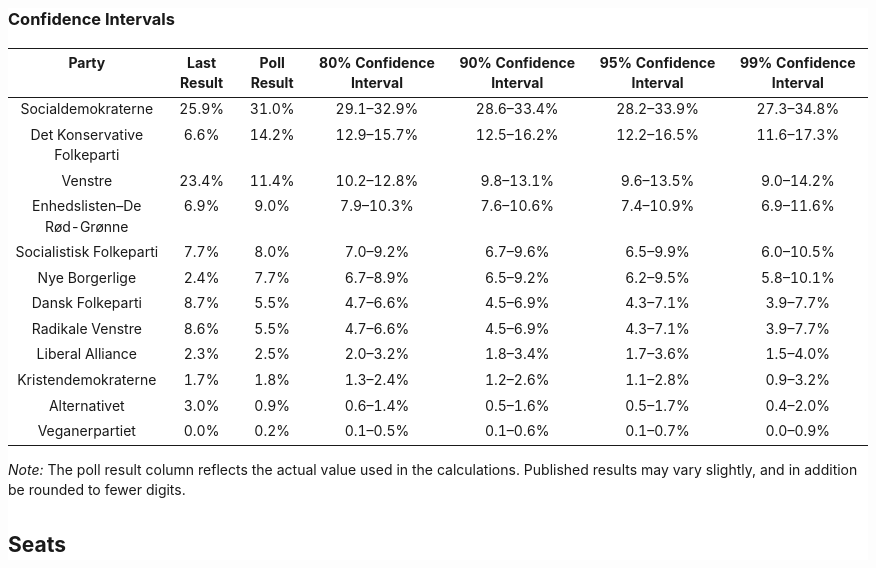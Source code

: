 ### Confidence Intervals

| Party | Last Result | Poll Result | 80% Confidence Interval | 90% Confidence Interval | 95% Confidence Interval | 99% Confidence Interval |
|:-----:|:-----------:|:-----------:|:-----------------------:|:-----------------------:|:-----------------------:|:-----------------------:|
| Socialdemokraterne | 25.9% | 31.0% | 29.1–32.9% |28.6–33.4% |28.2–33.9% |27.3–34.8% |
| Det Konservative Folkeparti | 6.6% | 14.2% | 12.9–15.7% |12.5–16.2% |12.2–16.5% |11.6–17.3% |
| Venstre | 23.4% | 11.4% | 10.2–12.8% |9.8–13.1% |9.6–13.5% |9.0–14.2% |
| Enhedslisten–De Rød-Grønne | 6.9% | 9.0% | 7.9–10.3% |7.6–10.6% |7.4–10.9% |6.9–11.6% |
| Socialistisk Folkeparti | 7.7% | 8.0% | 7.0–9.2% |6.7–9.6% |6.5–9.9% |6.0–10.5% |
| Nye Borgerlige | 2.4% | 7.7% | 6.7–8.9% |6.5–9.2% |6.2–9.5% |5.8–10.1% |
| Dansk Folkeparti | 8.7% | 5.5% | 4.7–6.6% |4.5–6.9% |4.3–7.1% |3.9–7.7% |
| Radikale Venstre | 8.6% | 5.5% | 4.7–6.6% |4.5–6.9% |4.3–7.1% |3.9–7.7% |
| Liberal Alliance | 2.3% | 2.5% | 2.0–3.2% |1.8–3.4% |1.7–3.6% |1.5–4.0% |
| Kristendemokraterne | 1.7% | 1.8% | 1.3–2.4% |1.2–2.6% |1.1–2.8% |0.9–3.2% |
| Alternativet | 3.0% | 0.9% | 0.6–1.4% |0.5–1.6% |0.5–1.7% |0.4–2.0% |
| Veganerpartiet | 0.0% | 0.2% | 0.1–0.5% |0.1–0.6% |0.1–0.7% |0.0–0.9% |

*Note:* The poll result column reflects the actual value used in the calculations. Published results may vary slightly, and in addition be rounded to fewer digits.

## Seats
